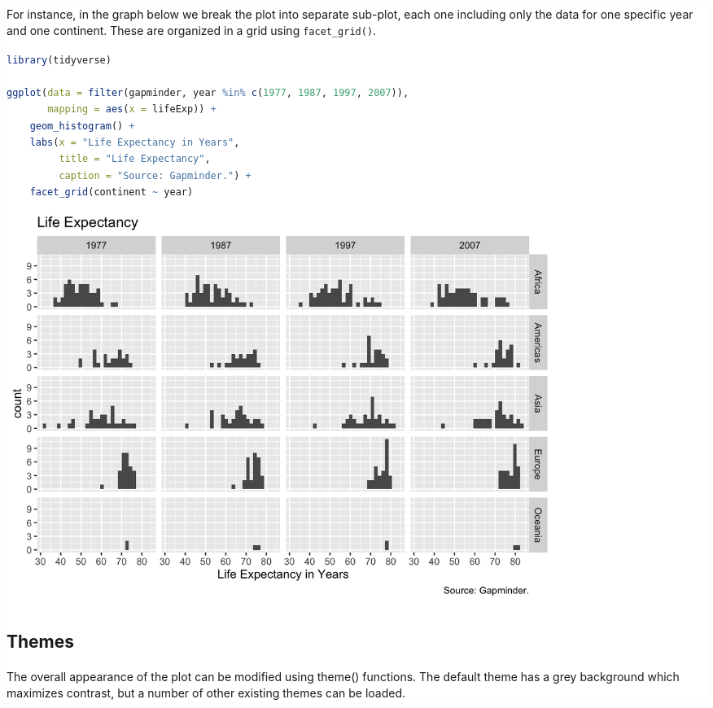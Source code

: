 For instance, in the graph below we break the plot into separate sub-plot, each one including only the data for one specific year and one continent. These are organized in a grid using `facet_grid()`.


```r
library(tidyverse)

ggplot(data = filter(gapminder, year %in% c(1977, 1987, 1997, 2007)), 
       mapping = aes(x = lifeExp)) +
    geom_histogram() +
    labs(x = "Life Expectancy in Years", 
         title = "Life Expectancy", 
         caption = "Source: Gapminder.") +
    facet_grid(continent ~ year)
```

<img src="5_Data_Visualization_files/figure-html/ggplotdatafacet_grid-1.png" width="672" />

 

## Themes
The overall appearance of the plot can be modified using theme() functions. The default theme has a grey background which maximizes contrast, but a number of other existing themes can be loaded.
